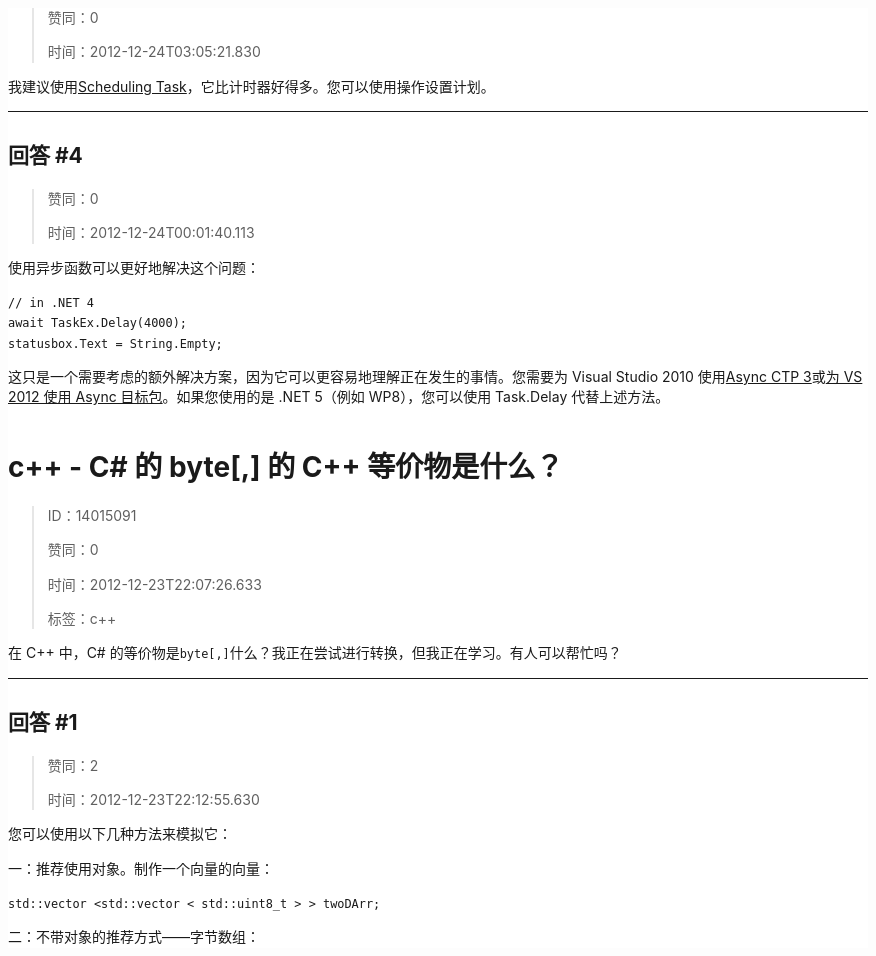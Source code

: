 > 赞同：0
> 
> 时间：2012-12-24T03:05:21.830

我建议使用[Scheduling Task](http://dotnet.dzone.com/articles/scheduling-tasks-windows-phone)，它比计时器好得多。您可以使用操作设置计划。

* * *

## 回答 #4

> 赞同：0
> 
> 时间：2012-12-24T00:01:40.113

使用异步函数可以更好地解决这个问题：

```
// in .NET 4
await TaskEx.Delay(4000);
statusbox.Text = String.Empty; 
```

这只是一个需要考虑的额外解决方案，因为它可以更容易地理解正在发生的事情。您需要为 Visual Studio 2010 使用[Async CTP 3](http://www.microsoft.com/en-us/download/details.aspx?id=9983)或[为 VS 2012 使用 Async 目标包](https://nuget.org/packages/Microsoft.Bcl.Async)。如果您使用的是 .NET 5（例如 WP8），您可以使用 Task.Delay 代替上述方法。

# c++ - C# 的 byte[,] 的 C++ 等价物是什么？

> ID：14015091
> 
> 赞同：0
> 
> 时间：2012-12-23T22:07:26.633
> 
> 标签：c++

在 C++ 中，C# 的等价物是`byte[,]`什么？我正在尝试进行转换，但我正在学习。有人可以帮忙吗？

* * *

## 回答 #1

> 赞同：2
> 
> 时间：2012-12-23T22:12:55.630

您可以使用以下几种方法来模拟它：

一：推荐使用对象。制作一个向量的向量：

```
std::vector <std::vector < std::uint8_t > > twoDArr; 
```

二：不带对象的推荐方式——字节数组：

